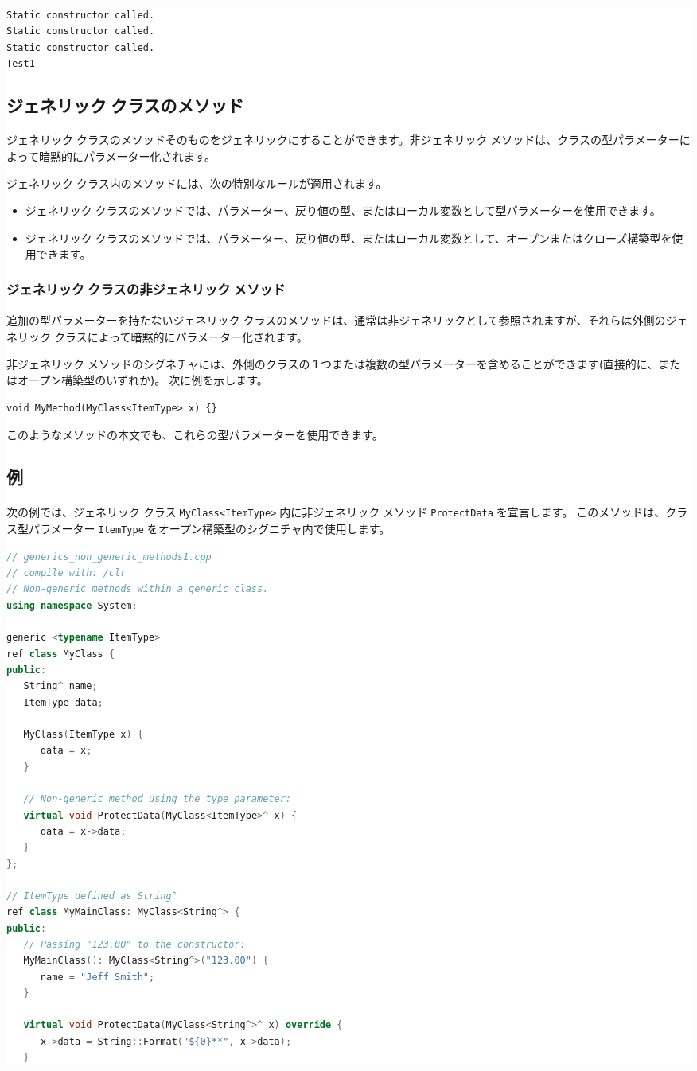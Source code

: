 ```Output
Static constructor called.
Static constructor called.
Static constructor called.
Test1
```

## <a name="methods-in-generic-classes"></a>ジェネリック クラスのメソッド

ジェネリック クラスのメソッドそのものをジェネリックにすることができます。非ジェネリック メソッドは、クラスの型パラメーターによって暗黙的にパラメーター化されます。

ジェネリック クラス内のメソッドには、次の特別なルールが適用されます。

- ジェネリック クラスのメソッドでは、パラメーター、戻り値の型、またはローカル変数として型パラメーターを使用できます。

- ジェネリック クラスのメソッドでは、パラメーター、戻り値の型、またはローカル変数として、オープンまたはクローズ構築型を使用できます。

### <a name="non-generic-methods-in-generic-classes"></a>ジェネリック クラスの非ジェネリック メソッド

追加の型パラメーターを持たないジェネリック クラスのメソッドは、通常は非ジェネリックとして参照されますが、それらは外側のジェネリック クラスによって暗黙的にパラメーター化されます。

非ジェネリック メソッドのシグネチャには、外側のクラスの 1 つまたは複数の型パラメーターを含めることができます(直接的に、またはオープン構築型のいずれか)。 次に例を示します。

`void MyMethod(MyClass<ItemType> x) {}`

このようなメソッドの本文でも、これらの型パラメーターを使用できます。

## <a name="example"></a>例

次の例では、ジェネリック クラス `MyClass<ItemType>` 内に非ジェネリック メソッド `ProtectData` を宣言します。 このメソッドは、クラス型パラメーター `ItemType` をオープン構築型のシグニチャ内で使用します。

```cpp
// generics_non_generic_methods1.cpp
// compile with: /clr
// Non-generic methods within a generic class.
using namespace System;

generic <typename ItemType>
ref class MyClass {
public:
   String^ name;
   ItemType data;

   MyClass(ItemType x) {
      data = x;
   }

   // Non-generic method using the type parameter:
   virtual void ProtectData(MyClass<ItemType>^ x) {
      data = x->data;
   }
};

// ItemType defined as String^
ref class MyMainClass: MyClass<String^> {
public:
   // Passing "123.00" to the constructor:
   MyMainClass(): MyClass<String^>("123.00") {
      name = "Jeff Smith";
   }

   virtual void ProtectData(MyClass<String^>^ x) override {
      x->data = String::Format("${0}**", x->data);
   }

```